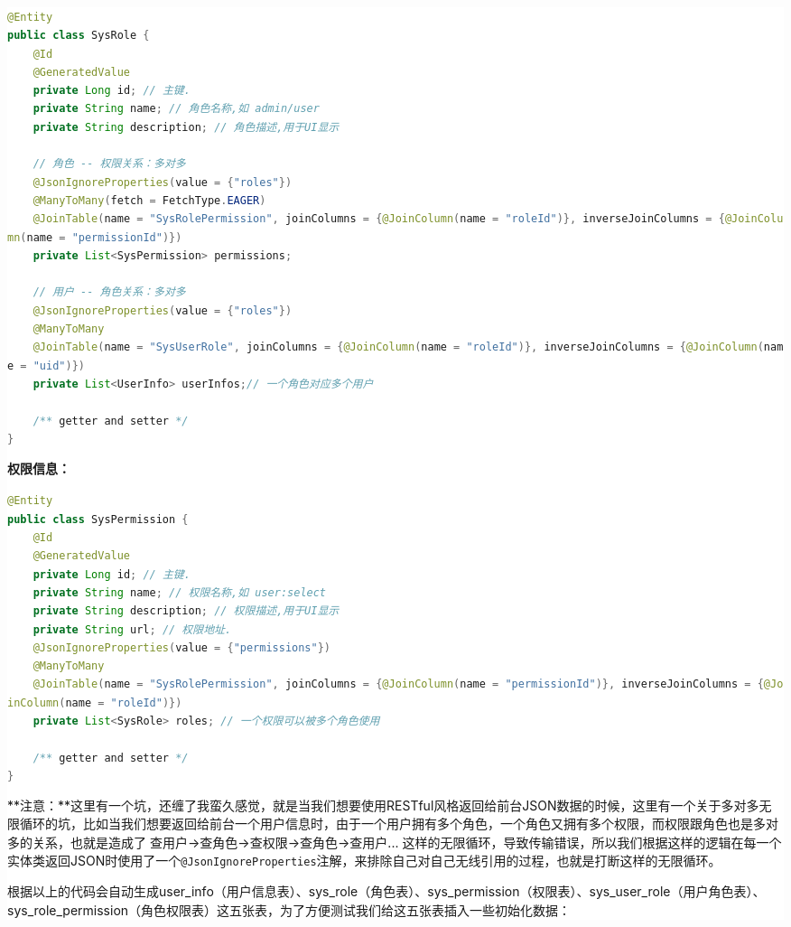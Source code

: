 ```java
@Entity
public class SysRole {
    @Id
    @GeneratedValue
    private Long id; // 主键.
    private String name; // 角色名称,如 admin/user
    private String description; // 角色描述,用于UI显示

    // 角色 -- 权限关系：多对多
    @JsonIgnoreProperties(value = {"roles"})
    @ManyToMany(fetch = FetchType.EAGER)
    @JoinTable(name = "SysRolePermission", joinColumns = {@JoinColumn(name = "roleId")}, inverseJoinColumns = {@JoinColumn(name = "permissionId")})
    private List<SysPermission> permissions;

    // 用户 -- 角色关系：多对多
    @JsonIgnoreProperties(value = {"roles"})
    @ManyToMany
    @JoinTable(name = "SysUserRole", joinColumns = {@JoinColumn(name = "roleId")}, inverseJoinColumns = {@JoinColumn(name = "uid")})
    private List<UserInfo> userInfos;// 一个角色对应多个用户

    /** getter and setter */
}
```

**权限信息：**

```java
@Entity
public class SysPermission {
    @Id
    @GeneratedValue
    private Long id; // 主键.
    private String name; // 权限名称,如 user:select
    private String description; // 权限描述,用于UI显示
    private String url; // 权限地址.
    @JsonIgnoreProperties(value = {"permissions"})
    @ManyToMany
    @JoinTable(name = "SysRolePermission", joinColumns = {@JoinColumn(name = "permissionId")}, inverseJoinColumns = {@JoinColumn(name = "roleId")})
    private List<SysRole> roles; // 一个权限可以被多个角色使用

    /** getter and setter */
}
```

**注意：**这里有一个坑，还缠了我蛮久感觉，就是当我们想要使用RESTful风格返回给前台JSON数据的时候，这里有一个关于多对多无限循环的坑，比如当我们想要返回给前台一个用户信息时，由于一个用户拥有多个角色，一个角色又拥有多个权限，而权限跟角色也是多对多的关系，也就是造成了 查用户→查角色→查权限→查角色→查用户... 这样的无限循环，导致传输错误，所以我们根据这样的逻辑在每一个实体类返回JSON时使用了一个`@JsonIgnoreProperties`注解，来排除自己对自己无线引用的过程，也就是打断这样的无限循环。

根据以上的代码会自动生成user_info（用户信息表）、sys_role（角色表）、sys_permission（权限表）、sys_user_role（用户角色表）、sys_role_permission（角色权限表）这五张表，为了方便测试我们给这五张表插入一些初始化数据：
